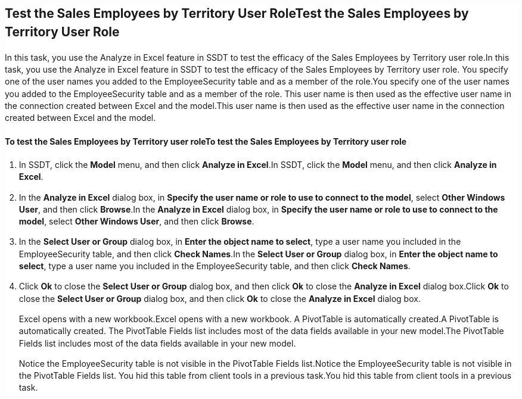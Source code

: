 ## <a name="test-the-sales-employees-by-territory-user-role"></a><span data-ttu-id="197a2-199">Test the Sales Employees by Territory User Role</span><span class="sxs-lookup"><span data-stu-id="197a2-199">Test the Sales Employees by Territory User Role</span></span>  
<span data-ttu-id="197a2-200">In this task, you use the Analyze in Excel feature in SSDT to test the efficacy of the Sales Employees by Territory user role.</span><span class="sxs-lookup"><span data-stu-id="197a2-200">In this task, you use the Analyze in Excel feature in SSDT to test the efficacy of the Sales Employees by Territory user role.</span></span> <span data-ttu-id="197a2-201">You specify one of the user names you added to the EmployeeSecurity table and as a member of the role.</span><span class="sxs-lookup"><span data-stu-id="197a2-201">You specify one of the user names you added to the EmployeeSecurity table and as a member of the role.</span></span> <span data-ttu-id="197a2-202">This user name is then used as the effective user name in the connection created between Excel and the model.</span><span class="sxs-lookup"><span data-stu-id="197a2-202">This user name is then used as the effective user name in the connection created between Excel and the model.</span></span>  
  
#### <a name="to-test-the-sales-employees-by-territory-user-role"></a><span data-ttu-id="197a2-203">To test the Sales Employees by Territory user role</span><span class="sxs-lookup"><span data-stu-id="197a2-203">To test the Sales Employees by Territory user role</span></span>  
  
1.  <span data-ttu-id="197a2-204">In SSDT, click the **Model** menu, and then click **Analyze in Excel**.</span><span class="sxs-lookup"><span data-stu-id="197a2-204">In SSDT, click the **Model** menu, and then click **Analyze in Excel**.</span></span>  
  
2.  <span data-ttu-id="197a2-205">In the **Analyze in Excel** dialog box, in **Specify the user name or role to use to connect to the model**, select **Other Windows User**, and then click **Browse**.</span><span class="sxs-lookup"><span data-stu-id="197a2-205">In the **Analyze in Excel** dialog box, in **Specify the user name or role to use to connect to the model**, select **Other Windows User**, and then click **Browse**.</span></span>  
  
3.  <span data-ttu-id="197a2-206">In the **Select User or Group** dialog box, in **Enter the object name to select**, type a user name you included in the EmployeeSecurity table, and then click **Check Names**.</span><span class="sxs-lookup"><span data-stu-id="197a2-206">In the **Select User or Group** dialog box, in **Enter the object name to select**, type a user name you included in the EmployeeSecurity table, and then click **Check Names**.</span></span>  
  
4.  <span data-ttu-id="197a2-207">Click **Ok** to close the **Select User or Group** dialog box, and then click **Ok** to close the **Analyze in Excel** dialog box.</span><span class="sxs-lookup"><span data-stu-id="197a2-207">Click **Ok** to close the **Select User or Group** dialog box, and then click **Ok** to close the **Analyze in Excel** dialog box.</span></span>  
  
    <span data-ttu-id="197a2-208">Excel opens with a new workbook.</span><span class="sxs-lookup"><span data-stu-id="197a2-208">Excel opens with a new workbook.</span></span> <span data-ttu-id="197a2-209">A PivotTable is automatically created.</span><span class="sxs-lookup"><span data-stu-id="197a2-209">A PivotTable is automatically created.</span></span> <span data-ttu-id="197a2-210">The PivotTable Fields list includes most of the data fields available in your new model.</span><span class="sxs-lookup"><span data-stu-id="197a2-210">The PivotTable Fields list includes most of the data fields available in your new model.</span></span>  
  
    <span data-ttu-id="197a2-211">Notice the EmployeeSecurity table is not visible in the PivotTable Fields list.</span><span class="sxs-lookup"><span data-stu-id="197a2-211">Notice the EmployeeSecurity table is not visible in the PivotTable Fields list.</span></span> <span data-ttu-id="197a2-212">You hid this table from client tools in a previous task.</span><span class="sxs-lookup"><span data-stu-id="197a2-212">You hid this table from client tools in a previous task.</span></span>  
  